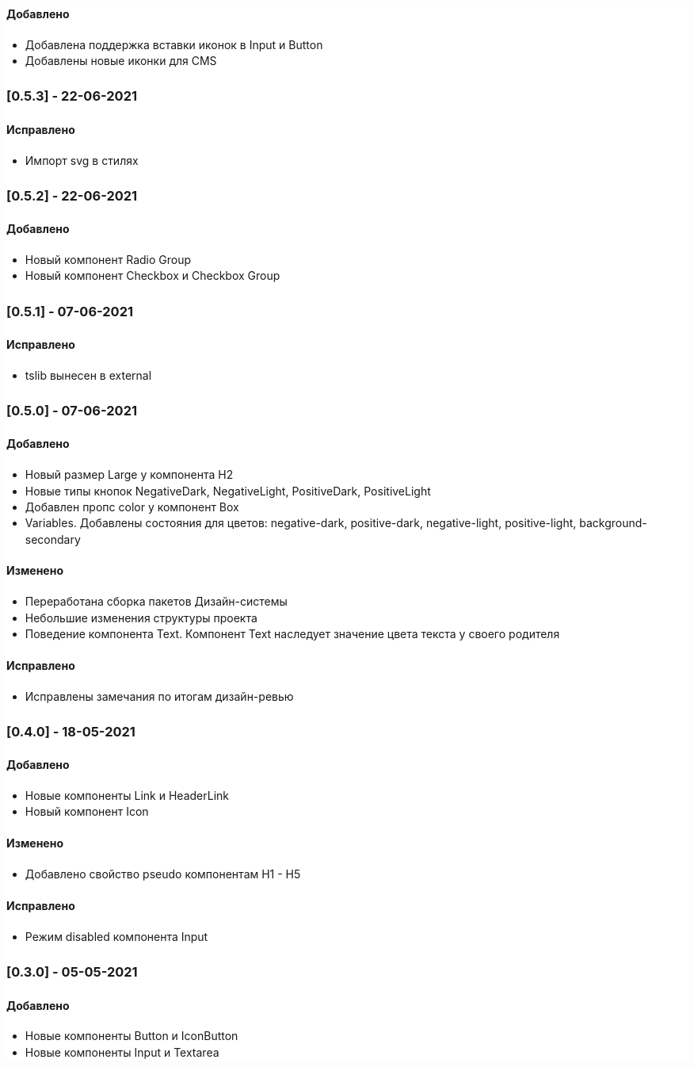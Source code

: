 #### Добавлено
- Добавлена поддержка вставки иконок в Input и Button
- Добавлены новые иконки для CMS

### [0.5.3] - 22-06-2021
#### Исправлено
- Импорт svg в стилях

### [0.5.2] - 22-06-2021
#### Добавлено
- Новый компонент Radio Group
- Новый компонент Checkbox и Checkbox Group

### [0.5.1] - 07-06-2021
#### Исправлено
- tslib вынесен в external

### [0.5.0] - 07-06-2021
#### Добавлено
- Новый размер Large у компонента H2
- Новые типы кнопок NegativeDark, NegativeLight, PositiveDark, PositiveLight
- Добавлен пропс color у компонент Box
- Variables. Добавлены состояния для цветов: negative-dark, positive-dark, negative-light, positive-light, background-secondary

#### Изменено
- Переработана сборка пакетов Дизайн-системы
- Небольшие изменения структуры проекта
- Поведение компонента Text. Компонент Text наследует значение цвета текста у своего родителя

#### Исправлено
- Исправлены замечания по итогам дизайн-ревью

### [0.4.0] - 18-05-2021
#### Добавлено
- Новые компоненты Link и HeaderLink
- Новый компонент Icon

#### Изменено
- Добавлено свойство pseudo компонентам H1 - H5

#### Исправлено
- Режим disabled компонента Input

### [0.3.0] - 05-05-2021
#### Добавлено
- Новые компоненты Button и IconButton
- Новые компоненты Input и Textarea
